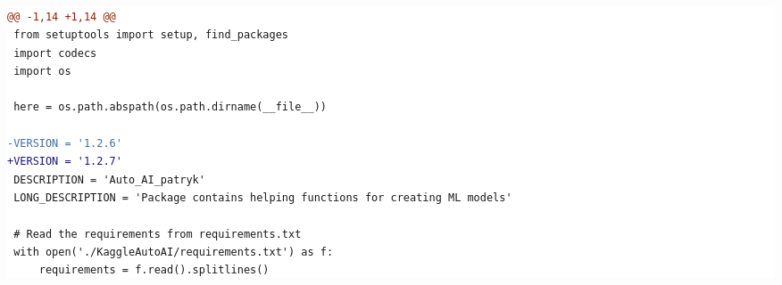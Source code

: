 ```diff
@@ -1,14 +1,14 @@
 from setuptools import setup, find_packages
 import codecs
 import os
 
 here = os.path.abspath(os.path.dirname(__file__))
 
-VERSION = '1.2.6'
+VERSION = '1.2.7'
 DESCRIPTION = 'Auto_AI_patryk'
 LONG_DESCRIPTION = 'Package contains helping functions for creating ML models'
 
 # Read the requirements from requirements.txt
 with open('./KaggleAutoAI/requirements.txt') as f:
     requirements = f.read().splitlines()
```

